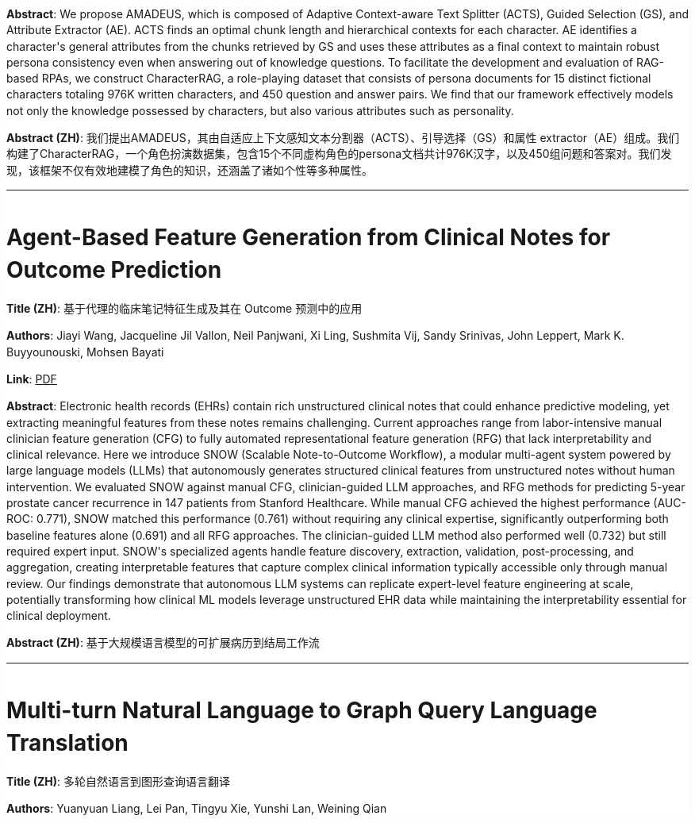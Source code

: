 **Abstract**: We propose AMADEUS, which is composed of Adaptive Context-aware Text Splitter (ACTS), Guided Selection (GS), and Attribute Extractor (AE). ACTS finds an optimal chunk length and hierarchical contexts for each character. AE identifies a character's general attributes from the chunks retrieved by GS and uses these attributes as a final context to maintain robust persona consistency even when answering out of knowledge questions. To facilitate the development and evaluation of RAG-based RPAs, we construct CharacterRAG, a role-playing dataset that consists of persona documents for 15 distinct fictional characters totaling 976K written characters, and 450 question and answer pairs. We find that our framework effectively models not only the knowledge possessed by characters, but also various attributes such as personality. 

**Abstract (ZH)**: 我们提出AMADEUS，其由自适应上下文感知文本分割器（ACTS）、引导选择（GS）和属性 extractor（AE）组成。我们构建了CharacterRAG，一个角色扮演数据集，包含15个不同虚构角色的persona文档共计976K汉字，以及450组问题和答案对。我们发现，该框架不仅有效地建模了角色的知识，还涵盖了诸如个性等多种属性。 

---
# Agent-Based Feature Generation from Clinical Notes for Outcome Prediction 

**Title (ZH)**: 基于代理的临床笔记特征生成及其在 Outcome 预测中的应用 

**Authors**: Jiayi Wang, Jacqueline Jil Vallon, Neil Panjwani, Xi Ling, Sushmita Vij, Sandy Srinivas, John Leppert, Mark K. Buyyounouski, Mohsen Bayati  

**Link**: [PDF](https://arxiv.org/pdf/2508.01956)  

**Abstract**: Electronic health records (EHRs) contain rich unstructured clinical notes that could enhance predictive modeling, yet extracting meaningful features from these notes remains challenging. Current approaches range from labor-intensive manual clinician feature generation (CFG) to fully automated representational feature generation (RFG) that lack interpretability and clinical relevance. Here we introduce SNOW (Scalable Note-to-Outcome Workflow), a modular multi-agent system powered by large language models (LLMs) that autonomously generates structured clinical features from unstructured notes without human intervention. We evaluated SNOW against manual CFG, clinician-guided LLM approaches, and RFG methods for predicting 5-year prostate cancer recurrence in 147 patients from Stanford Healthcare. While manual CFG achieved the highest performance (AUC-ROC: 0.771), SNOW matched this performance (0.761) without requiring any clinical expertise, significantly outperforming both baseline features alone (0.691) and all RFG approaches. The clinician-guided LLM method also performed well (0.732) but still required expert input. SNOW's specialized agents handle feature discovery, extraction, validation, post-processing, and aggregation, creating interpretable features that capture complex clinical information typically accessible only through manual review. Our findings demonstrate that autonomous LLM systems can replicate expert-level feature engineering at scale, potentially transforming how clinical ML models leverage unstructured EHR data while maintaining the interpretability essential for clinical deployment. 

**Abstract (ZH)**: 基于大规模语言模型的可扩展病历到结局工作流 

---
# Multi-turn Natural Language to Graph Query Language Translation 

**Title (ZH)**: 多轮自然语言到图形查询语言翻译 

**Authors**: Yuanyuan Liang, Lei Pan, Tingyu Xie, Yunshi Lan, Weining Qian  
